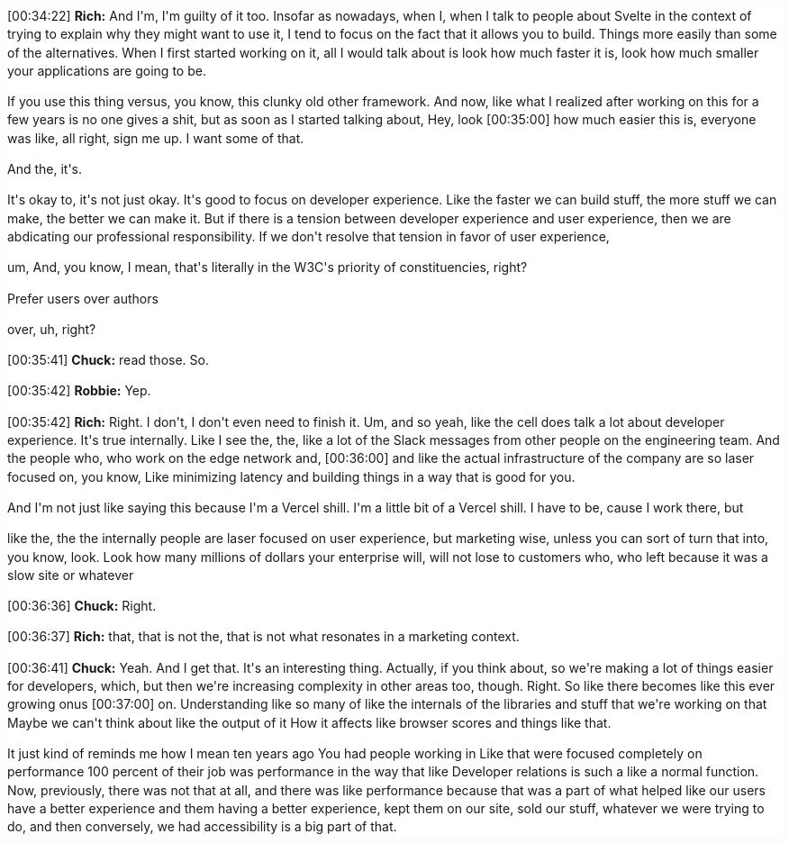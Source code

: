 [00:34:22] **Rich:** And I'm, I'm guilty of it too. Insofar as nowadays, when I, when I talk to people about Svelte in the context of trying to explain why they might want to use it, I tend to focus on the fact that it allows you to build. Things more easily than some of the alternatives. When I first started working on it, all I would talk about is look how much faster it is, look how much smaller your applications are going to be.

If you use this thing versus, you know, this clunky old other framework. And now, like what I realized after working on this for a few years is no one gives a shit, but as soon as I started talking about, Hey, look [00:35:00] how much easier this is, everyone was like, all right, sign me up. I want some of that.

And the, it's.

It's okay to, it's not just okay. It's good to focus on developer experience. Like the faster we can build stuff, the more stuff we can make, the better we can make it. But if there is a tension between developer experience and user experience, then we are abdicating our professional responsibility. If we don't resolve that tension in favor of user experience,

um, And, you know, I mean, that's literally in the W3C's priority of constituencies, right?

Prefer users over authors

over, uh, right? 

[00:35:41] **Chuck:** read those. So.

[00:35:42] **Robbie:** Yep. 

[00:35:42] **Rich:** Right. I don't, I don't even need to finish it. Um, and so yeah, like the cell does talk a lot about developer experience. It's true internally. Like I see the, the, like a lot of the Slack messages from other people on the engineering team. And the people who, who work on the edge network and, [00:36:00] and like the actual infrastructure of the company are so laser focused on, you know, Like minimizing latency and building things in a way that is good for you.

And I'm not just like saying this because I'm a Vercel shill. I'm a little bit of a Vercel shill. I have to be, cause I work there, but

like the, the the internally people are laser focused on user experience, but marketing wise, unless you can sort of turn that into, you know, look. Look how many millions of dollars your enterprise will, will not lose to customers who, who left because it was a slow site or whatever

[00:36:36] **Chuck:** Right.

[00:36:37] **Rich:** that, that is not the, that is not what resonates in a marketing context.

[00:36:41] **Chuck:** Yeah. And I get that. It's an interesting thing. Actually, if you think about, so we're making a lot of things easier for developers, which, but then we're increasing complexity in other areas too, though. Right. So like there becomes like this ever growing onus [00:37:00] on. Understanding like so many of like the internals of the libraries and stuff that we're working on that Maybe we can't think about like the output of it How it affects like browser scores and things like that.

It just kind of reminds me how I mean ten years ago You had people working in Like that were focused completely on performance 100 percent of their job was performance in the way that like Developer relations is such a like a normal function. Now, previously, there was not that at all, and there was like performance because that was a part of what helped like our users have a better experience and them having a better experience, kept them on our site, sold our stuff, whatever we were trying to do, and then conversely, we had accessibility is a big part of that.
